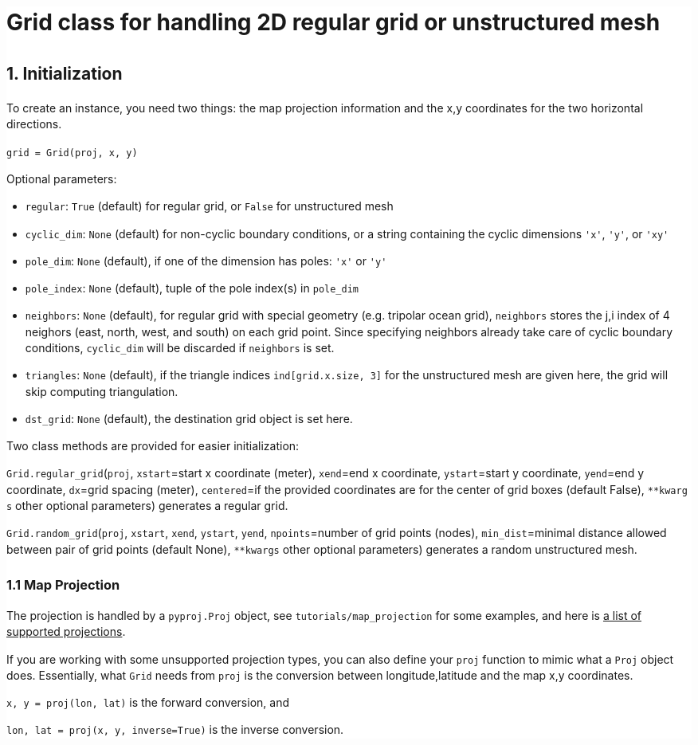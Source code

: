 # Grid class for handling 2D regular grid or unstructured mesh

## 1. Initialization

To create an instance, you need two things: the map projection information and the x,y coordinates for the two horizontal directions.

`grid = Grid(proj, x, y)`

Optional parameters:

* `regular`: `True` (default) for regular grid, or `False` for unstructured mesh

* `cyclic_dim`: `None` (default) for non-cyclic boundary conditions, or a string containing the cyclic dimensions `'x'`, `'y'`, or `'xy'`

* `pole_dim`: `None` (default), if one of the dimension has poles: `'x'` or `'y'`

* `pole_index`: `None` (default), tuple of the pole index(s) in `pole_dim`

* `neighbors`: `None` (default), for regular grid with special geometry (e.g. tripolar ocean grid), `neighbors` stores the j,i index of 4 neighors (east, north, west, and south) on each grid point. Since specifying neighbors already take care of cyclic boundary conditions, `cyclic_dim` will be discarded if `neighbors` is set.

* `triangles`: `None` (default), if the triangle indices `ind[grid.x.size, 3]` for the unstructured mesh are given here, the grid will skip computing triangulation.

* `dst_grid`: `None` (default), the destination grid object is set here.

Two class methods are provided for easier initialization:

`Grid.regular_grid`(`proj`, `xstart`=start x coordinate (meter), `xend`=end x coordinate, `ystart`=start y coordinate, `yend`=end y coordinate, `dx`=grid spacing (meter), `centered`=if the provided coordinates are for the center of grid boxes (default False), `**kwargs` other optional parameters) generates a regular grid.

`Grid.random_grid`(`proj`, `xstart`, `xend`, `ystart`, `yend`, `npoints`=number of grid points (nodes), `min_dist`=minimal distance allowed between pair of grid points (default None), `**kwargs` other optional parameters) generates a random unstructured mesh.


### 1.1 Map Projection

The projection is handled by a `pyproj.Proj` object, see `tutorials/map_projection` for some examples, and here is [a list of supported projections](https://proj.org/en/9.2/operations/projections/index.html).

If you are working with some unsupported projection types, you can also define your `proj` function to mimic what a `Proj` object does. Essentially, what `Grid` needs from `proj` is the conversion between longitude,latitude and the map x,y coordinates.

`x, y = proj(lon, lat)` is the forward conversion, and

`lon, lat = proj(x, y, inverse=True)` is the inverse conversion.
